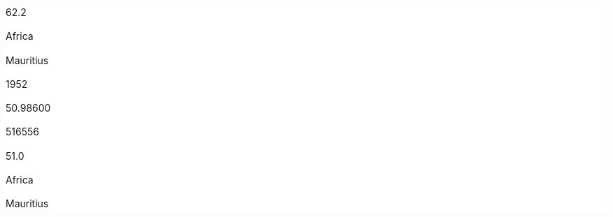 </td>

<td style="text-align:right;">

62.2

</td>

</tr>

<tr>

<td style="text-align:left;">

Africa

</td>

<td style="text-align:left;">

Mauritius

</td>

<td style="text-align:right;">

1952

</td>

<td style="text-align:right;">

50.98600

</td>

<td style="text-align:right;">

516556

</td>

<td style="text-align:right;">

51.0

</td>

</tr>

<tr>

<td style="text-align:left;">

Africa

</td>

<td style="text-align:left;">

Mauritius

</td>

<td style="text-align:right;">
